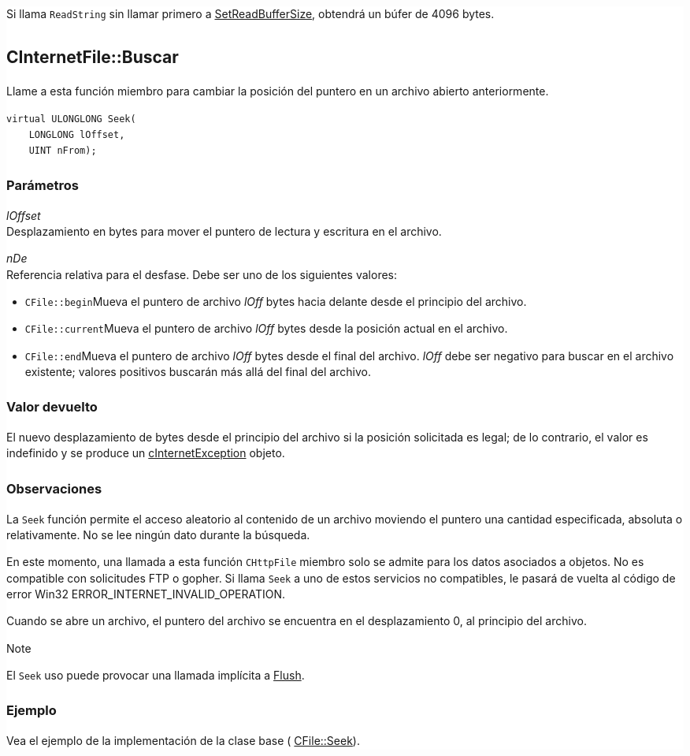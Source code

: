 Si llama `ReadString` sin llamar primero a [SetReadBufferSize](#setreadbuffersize), obtendrá un búfer de 4096 bytes.

## <a name="cinternetfileseek"></a><a name="seek"></a>CInternetFile::Buscar

Llame a esta función miembro para cambiar la posición del puntero en un archivo abierto anteriormente.

```
virtual ULONGLONG Seek(
    LONGLONG lOffset,
    UINT nFrom);
```

### <a name="parameters"></a>Parámetros

*lOffset*<br/>
Desplazamiento en bytes para mover el puntero de lectura y escritura en el archivo.

*nDe*<br/>
Referencia relativa para el desfase. Debe ser uno de los siguientes valores: 

- `CFile::begin`Mueva el puntero de archivo *lOff* bytes hacia delante desde el principio del archivo.

- `CFile::current`Mueva el puntero de archivo *lOff* bytes desde la posición actual en el archivo.

- `CFile::end`Mueva el puntero de archivo *lOff* bytes desde el final del archivo. *lOff* debe ser negativo para buscar en el archivo existente; valores positivos buscarán más allá del final del archivo.

### <a name="return-value"></a>Valor devuelto

El nuevo desplazamiento de bytes desde el principio del archivo si la posición solicitada es legal; de lo contrario, el valor es indefinido y se produce un [cInternetException](../../mfc/reference/cinternetexception-class.md) objeto.

### <a name="remarks"></a>Observaciones

La `Seek` función permite el acceso aleatorio al contenido de un archivo moviendo el puntero una cantidad especificada, absoluta o relativamente. No se lee ningún dato durante la búsqueda.

En este momento, una llamada a esta función `CHttpFile` miembro solo se admite para los datos asociados a objetos. No es compatible con solicitudes FTP o gopher. Si llama `Seek` a uno de estos servicios no compatibles, le pasará de vuelta al código de error Win32 ERROR_INTERNET_INVALID_OPERATION.

Cuando se abre un archivo, el puntero del archivo se encuentra en el desplazamiento 0, al principio del archivo.

> [!NOTE]
> El `Seek` uso puede provocar una llamada implícita a [Flush](#flush).

### <a name="example"></a>Ejemplo

  Vea el ejemplo de la implementación de la clase base ( [CFile::Seek](../../mfc/reference/cfile-class.md#seek)).
